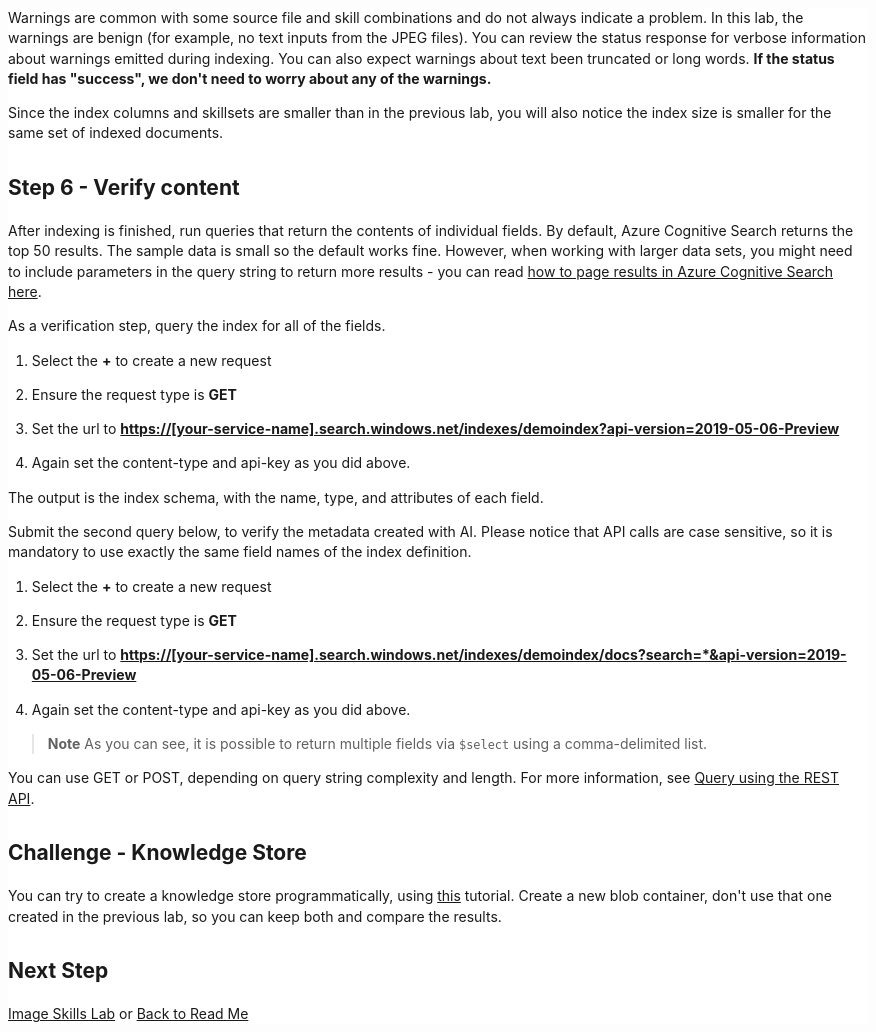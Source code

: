 Warnings are common with some source file and skill combinations and do not always indicate a problem. In this lab, the warnings are benign (for example, no text inputs from the JPEG files). You can review the status response for verbose information about warnings emitted during indexing. You can also expect warnings about text been truncated or long words. **If the status field has "success", we don't need to worry about any of the warnings.**

Since the index columns and skillsets are smaller than in the previous lab, you will also notice the index size is smaller for the same set of indexed documents.

## Step 6 - Verify content

After indexing is finished, run queries that return the contents of individual fields. By default, Azure Cognitive Search returns the top 50 results. The sample data is small so the default works fine. However, when working with larger data sets, you might need to include parameters in the query string to return more results - you can read [how to page results in Azure Cognitive Search here](https://docs.microsoft.com/en-us/azure/search/search-pagination-page-layout).

As a verification step, query the index for all of the fields.

1. Select the **+** to create a new request

1. Ensure the request type is **GET**

1. Set the url to **<https://[your-service-name].search.windows.net/indexes/demoindex?api-version=2019-05-06-Preview>**

1. Again set the content-type and api-key as you did above.

The output is the index schema, with the name, type, and attributes of each field.

Submit the second query below, to verify the metadata created with AI. Please notice that API calls are case sensitive, so it is mandatory to use exactly the same field names of the index definition.

1. Select the **+** to create a new request

1. Ensure the request type is **GET**

1. Set the url to **<https://[your-service-name].search.windows.net/indexes/demoindex/docs?search=*&api-version=2019-05-06-Preview>**

1. Again set the content-type and api-key as you did above.

>**Note** As you can see, it is possible to return multiple fields via `$select` using a comma-delimited list.

You can use GET or POST, depending on query string complexity and length. For more information, see [Query using the REST API](https://docs.microsoft.com/azure/search/search-query-rest-api).

## Challenge - Knowledge Store

You can try to create a knowledge store programmatically, using [this](https://docs.microsoft.com/en-us/azure/search/knowledge-store-howto) tutorial. Create a new blob container, don't use that one created in the previous lab, so you can keep both and compare the results.

## Next Step

[Image Skills Lab](../labs/lab-04-image-skills.md) or
[Back to Read Me](../README.md)